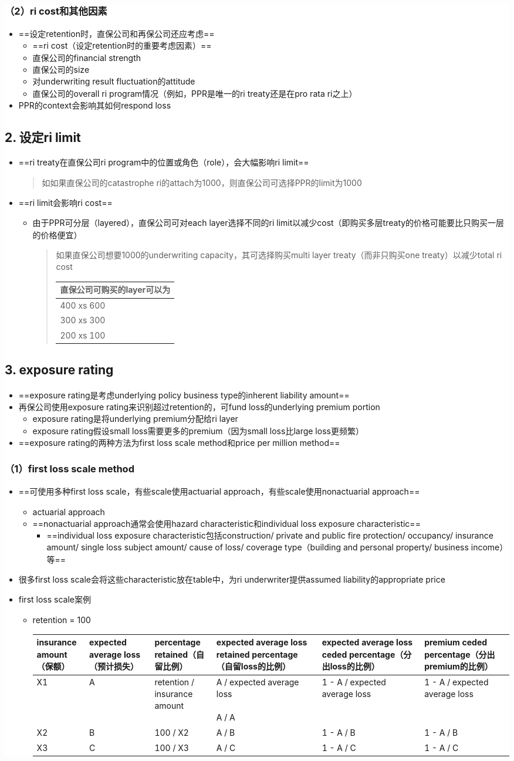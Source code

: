 ### （2）ri cost和其他因素

- ==设定retention时，直保公司和再保公司还应考虑==
  - ==ri cost（设定retention时的重要考虑因素）==
  - 直保公司的financial strength
  - 直保公司的size
  - 对underwriting result fluctuation的attitude
  - 直保公司的overall ri program情况（例如，PPR是唯一的ri treaty还是在pro rata ri之上）
- PPR的context会影响其如何respond loss

## 2. 设定ri limit

- ==ri treaty在直保公司ri program中的位置或角色（role），会大幅影响ri limit==

  > 如如果直保公司的catastrophe ri的attach为1000，则直保公司可选择PPR的limit为1000

- ==ri limit会影响ri cost==

  - 由于PPR可分层（layered），直保公司可对each layer选择不同的ri limit以减少cost（即购买多层treaty的价格可能要比只购买一层的价格便宜）

    > 如果直保公司想要1000的underwriting capacity，其可选择购买multi layer treaty（而非只购买one treaty）以减少total ri cost
    >
    > | 直保公司可购买的layer可以为 |
    > | --------------------------- |
    > | 400 xs 600                  |
    > | 300 xs 300                  |
    > | 200 xs 100                  |

## 3. exposure rating

- ==exposure rating是考虑underlying policy business type的inherent liability amount==
- 再保公司使用exposure rating来识别超过retention的，可fund loss的underlying premium portion
  - exposure rating是将underlying premium分配给ri layer
  - exposure rating假设small loss需要更多的premium（因为small loss比large loss更频繁）
- ==exposure rating的两种方法为first loss scale method和price per million method==

### （1）first loss scale method

- ==可使用多种first loss scale，有些scale使用actuarial approach，有些scale使用nonactuarial approach==

  - actuarial approach
  - ==nonactuarial approach通常会使用hazard characteristic和individual loss exposure characteristic==
    - ==individual loss exposure characteristic包括construction/ private and public fire protection/ occupancy/ insurance amount/ single loss subject amount/ cause of loss/ coverage type（building and personal property/ business income）等==

- 很多first loss scale会将这些characteristic放在table中，为ri underwriter提供assumed liability的appropriate price
  
- first loss scale案例

  - retention = 100

    | insurance amount（保额） | expected average loss（预计损失） | percentage retained（自留比例） | expected average loss retained percentage（自留loss的比例） | expected average loss ceded percentage（分出loss的比例） | premium ceded percentage（分出premium的比例） |
    | ------------------------ | --------------------------------- | ------------------------------- | ----------------------------------------------------------- | -------------------------------------------------------- | --------------------------------------------- |
    | X1                       | A                                 | retention / insurance amount    | A / expected average loss<br><br>A / A                      | 1 - A / expected average loss                            | 1 - A / expected average loss                 |
    | X2                       | B                                 | 100 / X2                        | A / B                                                       | 1 - A / B                                                | 1 - A / B                                     |
    | X3                       | C                                 | 100 / X3                        | A / C                                                       | 1 - A / C                                                | 1 - A / C                                     |
